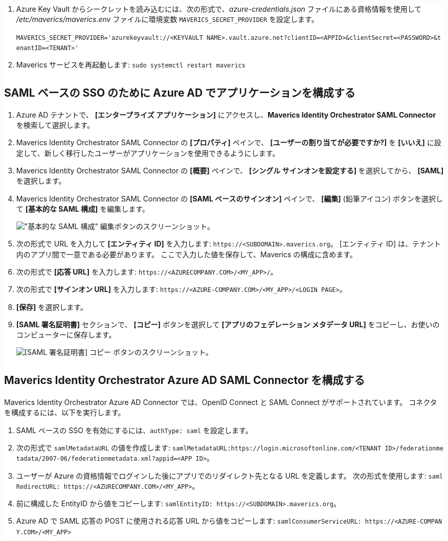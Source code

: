1. Azure Key Vault からシークレットを読み込むには、次の形式で、*azure-credentials.json* ファイルにある資格情報を使用して */etc/maverics/maverics.env* ファイルに環境変数 `MAVERICS_SECRET_PROVIDER` を設定します。
 
   `MAVERICS_SECRET_PROVIDER='azurekeyvault://<KEYVAULT NAME>.vault.azure.net?clientID=<APPID>&clientSecret=<PASSWORD>&tenantID=<TENANT>'`

1. Maverics サービスを再起動します: `sudo systemctl restart maverics`

## <a name="configure-your-application-in-azure-ad-for-saml-based-sso"></a>SAML ベースの SSO のために Azure AD でアプリケーションを構成する

1. Azure AD テナントで、 **[エンタープライズ アプリケーション]** にアクセスし、**Maverics Identity Orchestrator SAML Connector** を検索して選択します。

1. Maverics Identity Orchestrator SAML Connector の **[プロパティ]** ペインで、 **[ユーザーの割り当てが必要ですか?]** を **[いいえ]** に設定して、新しく移行したユーザーがアプリケーションを使用できるようにします。

1. Maverics Identity Orchestrator SAML Connector の **[概要]** ペインで、 **[シングル サインオンを設定する]** を選択してから、 **[SAML]** を選択します。

1. Maverics Identity Orchestrator SAML Connector の **[SAML ベースのサインオン]** ペインで、 **[編集]** (鉛筆アイコン) ボタンを選択して **[基本的な SAML 構成]** を編集します。

   !["基本的な SAML 構成" 編集ボタンのスクリーンショット。](common/edit-urls.png)

1. 次の形式で URL を入力して **[エンティティ ID]** を入力します: `https://<SUBDOMAIN>.maverics.org`。 [エンティティ ID] は、テナント内のアプリ間で一意である必要があります。 ここで入力した値を保存して、Maverics の構成に含めます。

1. 次の形式で **[応答 URL]** を入力します: `https://<AZURECOMPANY.COM>/<MY_APP>/`。 

1. 次の形式で **[サインオン URL]** を入力します: `https://<AZURE-COMPANY.COM>/<MY_APP>/<LOGIN PAGE>`。 

1. **[保存]** を選択します。

1. **[SAML 署名証明書]** セクションで、 **[コピー]** ボタンを選択して **[アプリのフェデレーション メタデータ URL]** をコピーし、お使いのコンピューターに保存します。

    ![[SAML 署名証明書] コピー ボタンのスクリーンショット。](common/copy-metadataurl.png)

## <a name="configure-maverics-identity-orchestrator-azure-ad-saml-connector"></a>Maverics Identity Orchestrator Azure AD SAML Connector を構成する

Maverics Identity Orchestrator Azure AD Connector では、OpenID Connect と SAML Connect がサポートされています。 コネクタを構成するには、以下を実行します。 

1. SAML ベースの SSO を有効にするには、`authType: saml` を設定します。

1. 次の形式で `samlMetadataURL` の値を作成します: `samlMetadataURL:https://login.microsoftonline.com/<TENANT ID>/federationmetadata/2007-06/federationmetadata.xml?appid=<APP ID>`。

1. ユーザーが Azure の資格情報でログインした後にアプリでのリダイレクト先となる URL を定義します。 次の形式を使用します: `samlRedirectURL: https://<AZURECOMPANY.COM>/<MY_APP>`。

1. 前に構成した EntityID から値をコピーします: `samlEntityID: https://<SUBDOMAIN>.maverics.org`。

1. Azure AD で SAML 応答の POST に使用される応答 URL から値をコピーします: `samlConsumerServiceURL: https://<AZURE-COMPANY.COM>/<MY_APP>`
